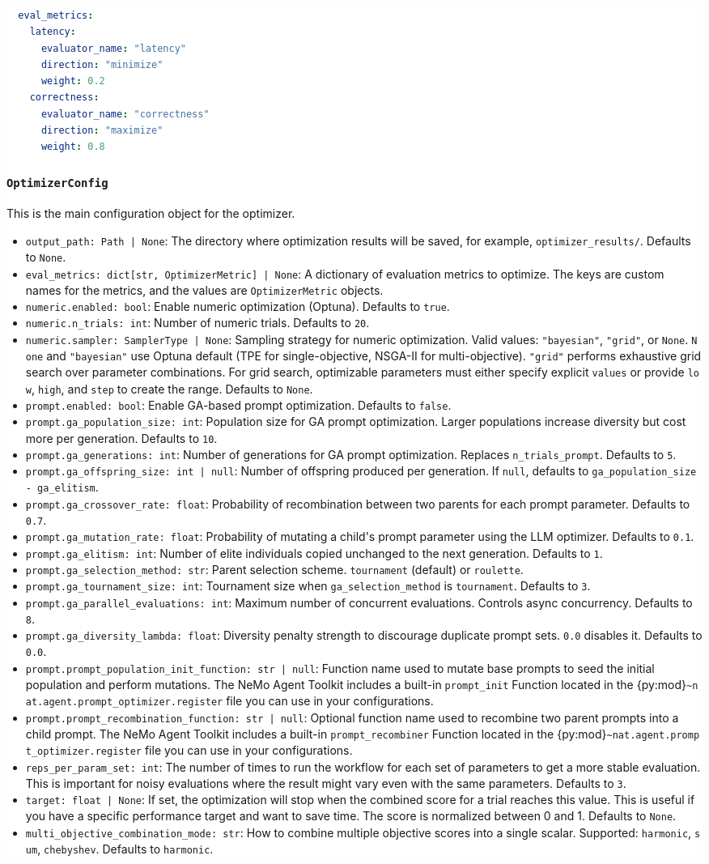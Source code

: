 ```yaml
  eval_metrics:
    latency:
      evaluator_name: "latency"
      direction: "minimize"
      weight: 0.2
    correctness:
      evaluator_name: "correctness"
      direction: "maximize"
      weight: 0.8
```

### `OptimizerConfig`

This is the main configuration object for the optimizer.

-   `output_path: Path | None`: The directory where optimization results will be saved, for example, `optimizer_results/`. Defaults to `None`.
-   `eval_metrics: dict[str, OptimizerMetric] | None`: A dictionary of evaluation metrics to optimize. The keys are custom names for the metrics, and the values are `OptimizerMetric` objects.
-   `numeric.enabled: bool`: Enable numeric optimization (Optuna). Defaults to `true`.
-   `numeric.n_trials: int`: Number of numeric trials. Defaults to `20`.
-   `numeric.sampler: SamplerType | None`: Sampling strategy for numeric optimization. Valid values: `"bayesian"`, `"grid"`, or `None`. `None` and `"bayesian"` use Optuna default (TPE for single-objective, NSGA-II for multi-objective). `"grid"` performs exhaustive grid search over parameter combinations. For grid search, optimizable parameters must either specify explicit `values` or provide `low`, `high`, and `step` to create the range. Defaults to `None`.
-   `prompt.enabled: bool`: Enable GA-based prompt optimization. Defaults to `false`.
-   `prompt.ga_population_size: int`: Population size for GA prompt optimization. Larger populations increase diversity but cost more per generation. Defaults to `10`.
-   `prompt.ga_generations: int`: Number of generations for GA prompt optimization. Replaces `n_trials_prompt`. Defaults to `5`.
-   `prompt.ga_offspring_size: int | null`: Number of offspring produced per generation. If `null`, defaults to `ga_population_size - ga_elitism`.
-   `prompt.ga_crossover_rate: float`: Probability of recombination between two parents for each prompt parameter. Defaults to `0.7`.
-   `prompt.ga_mutation_rate: float`: Probability of mutating a child's prompt parameter using the LLM optimizer. Defaults to `0.1`.
-   `prompt.ga_elitism: int`: Number of elite individuals copied unchanged to the next generation. Defaults to `1`.
-   `prompt.ga_selection_method: str`: Parent selection scheme. `tournament` (default) or `roulette`.
-   `prompt.ga_tournament_size: int`: Tournament size when `ga_selection_method` is `tournament`. Defaults to `3`.
-   `prompt.ga_parallel_evaluations: int`: Maximum number of concurrent evaluations. Controls async concurrency. Defaults to `8`.
-   `prompt.ga_diversity_lambda: float`: Diversity penalty strength to discourage duplicate prompt sets. `0.0` disables it. Defaults to `0.0`.
-   `prompt.prompt_population_init_function: str | null`: Function name used to mutate base prompts to seed the initial population and perform mutations. The NeMo Agent Toolkit includes a built-in `prompt_init` Function located in the {py:mod}`~nat.agent.prompt_optimizer.register` file you can use in your configurations. 
-   `prompt.prompt_recombination_function: str | null`: Optional function name used to recombine two parent prompts into a child prompt. The NeMo Agent Toolkit includes a built-in `prompt_recombiner` Function located in the {py:mod}`~nat.agent.prompt_optimizer.register` file you can use in your configurations. 
-   `reps_per_param_set: int`: The number of times to run the workflow for each set of parameters to get a more stable evaluation. This is important for noisy evaluations where the result might vary even with the same parameters. Defaults to `3`.
-   `target: float | None`: If set, the optimization will stop when the combined score for a trial reaches this value. This is useful if you have a specific performance target and want to save time. The score is normalized between 0 and 1. Defaults to `None`.
-   `multi_objective_combination_mode: str`: How to combine multiple objective scores into a single scalar. Supported: `harmonic`, `sum`, `chebyshev`. Defaults to `harmonic`.

